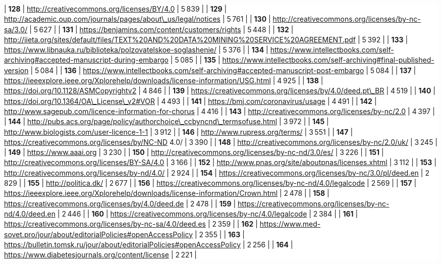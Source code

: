 | **128** | http://creativecommons.org/licenses/BY/4.0                                                               | 5 839                |
| **129** | http://academic.oup.com/journals/pages/about\_us/legal/notices                                           | 5 761                |
| **130** | http://creativecommons.org/licenses/by-nc-sa/3.0/                                                        | 5 627                |
| **131** | https://benjamins.com/content/customers/rights                                                           | 5 448                |
| **132** | http://iieta.org/sites/default/files/TEXT%20AND%20DATA%20MINING%20SERVICE%20AGREEMENT.pdf                | 5 392                |
| **133** | https://www.libnauka.ru/biblioteka/polzovatelskoe-soglashenie/                                           | 5 376                |
| **134** | https://www.intellectbooks.com/self-archiving#accepted-manuscript-during-embargo                         | 5 085                |
| **135** | https://www.intellectbooks.com/self-archiving#final-published-version                                    | 5 084                |
| **136** | https://www.intellectbooks.com/self-archiving#accepted-manuscript-post-embargo                           | 5 084                |
| **137** | https://ieeexplore.ieee.org/Xplorehelp/downloads/license-information/USG.html                            | 4 925                |
| **138** | https://doi.org/10.1128/ASMCopyrightv2                                                                   | 4 846                |
| **139** | https://creativecommons.org/licenses/by/4.0/deed.pt\_BR                                                  | 4 519                |
| **140** | https://doi.org/10.1364/OA\_License\_v2#VOR                                                              | 4 493                |
| **141** | https://bmj.com/coronavirus/usage                                                                        | 4 491                |
| **142** | http://www.sagepub.com/licence-information-for-chorus                                                    | 4 416                |
| **143** | http://creativecommons.org/licenses/by-nc/2.0                                                            | 4 397                |
| **144** | http://pubs.acs.org/page/policy/authorchoice\_ccbyncnd\_termsofuse.html                                  | 3 972                |
| **145** | http://www.biologists.com/user-licence-1-1                                                               | 3 912                |
| **146** | http://www.rupress.org/terms/                                                                            | 3 551                |
| **147** | https://creativecommons.org/licenses/by/NC-ND 4.0/                                                       | 3 390                |
| **148** | http://creativecommons.org/licenses/by-nc/2.0/uk/                                                        | 3 245                |
| **149** | https://www.aaai.org                                                                                     | 3 230                |
| **150** | http://creativecommons.org/licenses/by-nc-nd/3.0/es/                                                     | 3 226                |
| **151** | http://creativecommons.org/licenses/BY-SA/4.0                                                            | 3 166                |
| **152** | http://www.pnas.org/site/aboutpnas/licenses.xhtml                                                        | 3 112                |
| **153** | http://creativecommons.org/licenses/by-nd/4.0/                                                           | 2 924                |
| **154** | https://creativecommons.org/licenses/by-nc/3.0/pl/deed.en                                                | 2 829                |
| **155** | http://politica.dk/                                                                                      | 2 677                |
| **156** | https://creativecommons.org/licenses/by-nc-nd/4.0/legalcode                                              | 2 569                |
| **157** | https://ieeexplore.ieee.org/Xplorehelp/downloads/license-information/Crown.html                          | 2 478                |
| **158** | https://creativecommons.org/licenses/by/4.0/deed.de                                                      | 2 478                |
| **159** | https://creativecommons.org/licenses/by-nc-nd/4.0/deed.en                                                | 2 446                |
| **160** | https://creativecommons.org/licenses/by-nc/4.0/legalcode                                                 | 2 384                |
| **161** | https://creativecommons.org/licenses/by-nc-sa/4.0/deed.es                                                | 2 359                |
| **162** | https://www.med-sovet.pro/jour/about/editorialPolicies#openAccessPolicy                                  | 2 355                |
| **163** | https://bulletin.tomsk.ru/jour/about/editorialPolicies#openAccessPolicy                                  | 2 256                |
| **164** | https://www.diabetesjournals.org/content/license                                                         | 2 221                |